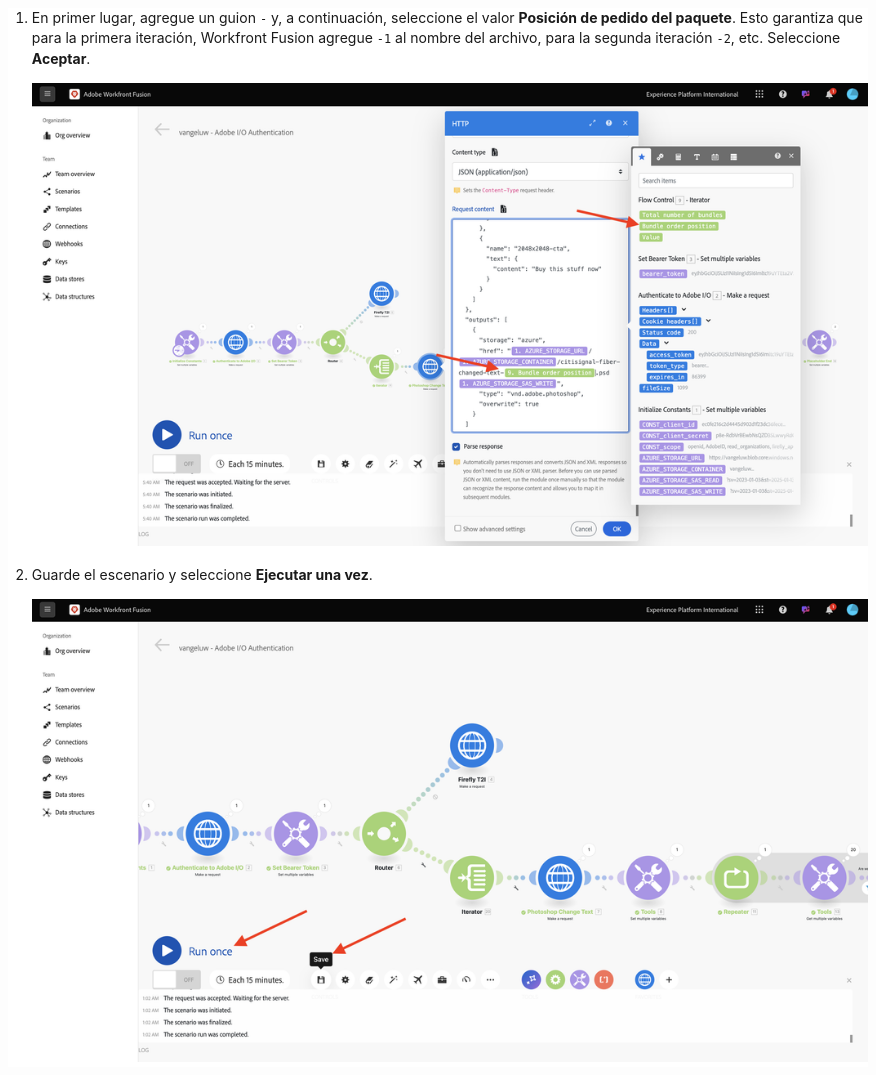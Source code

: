 1. En primer lugar, agregue un guion `-` y, a continuación, seleccione el valor **Posición de pedido del paquete**. Esto garantiza que para la primera iteración, Workfront Fusion agregue `-1` al nombre del archivo, para la segunda iteración `-2`, etc. Seleccione **Aceptar**.

   ![WF Fusion](./images/wffusion211.png)

1. Guarde el escenario y seleccione **Ejecutar una vez**.

   ![WF Fusion](./images/wffusion212.png)
